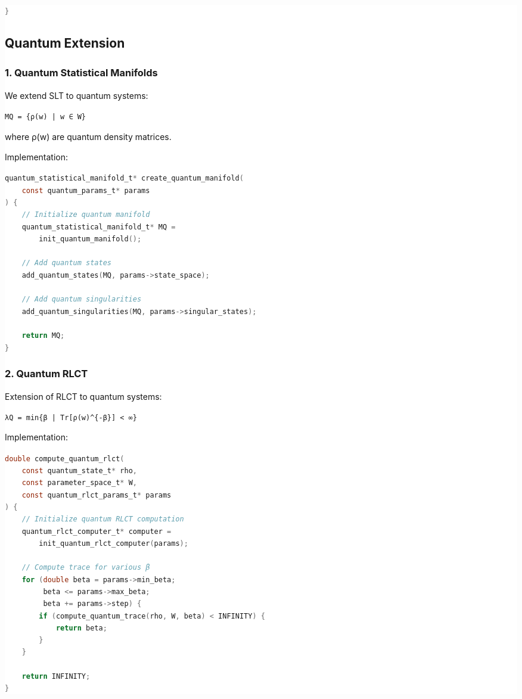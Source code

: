 ```c
}
```

## Quantum Extension

### 1. Quantum Statistical Manifolds

We extend SLT to quantum systems:

```
MQ = {ρ(w) | w ∈ W}
```

where ρ(w) are quantum density matrices.

Implementation:
```c
quantum_statistical_manifold_t* create_quantum_manifold(
    const quantum_params_t* params
) {
    // Initialize quantum manifold
    quantum_statistical_manifold_t* MQ = 
        init_quantum_manifold();
    
    // Add quantum states
    add_quantum_states(MQ, params->state_space);
    
    // Add quantum singularities
    add_quantum_singularities(MQ, params->singular_states);
    
    return MQ;
}
```

### 2. Quantum RLCT

Extension of RLCT to quantum systems:

```
λQ = min{β | Tr[ρ(w)^{-β}] < ∞}
```

Implementation:
```c
double compute_quantum_rlct(
    const quantum_state_t* rho,
    const parameter_space_t* W,
    const quantum_rlct_params_t* params
) {
    // Initialize quantum RLCT computation
    quantum_rlct_computer_t* computer = 
        init_quantum_rlct_computer(params);
    
    // Compute trace for various β
    for (double beta = params->min_beta; 
         beta <= params->max_beta; 
         beta += params->step) {
        if (compute_quantum_trace(rho, W, beta) < INFINITY) {
            return beta;
        }
    }
    
    return INFINITY;
}
```
